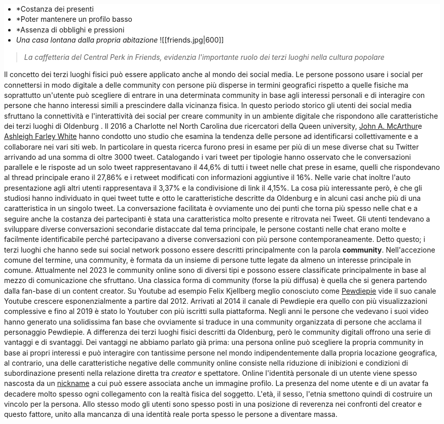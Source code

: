 - *Costanza dei presenti  
- *Poter mantenere un profilo basso
- *Assenza di obblighi e pressioni 
- *Una casa lontana dalla propria abitazione*
![[friends.jpg|600]]
>_La caffetteria del Central Perk in Friends, evidenzia l'importante ruolo dei terzi luoghi nella cultura popolare_

Il concetto dei terzi luoghi fisici può essere applicato anche al mondo dei social media. Le persone possono usare i social per connettersi in modo digitale a delle community con persone più disperse in termini geografici rispetto a quelle fisiche ma soprattutto un'utente può scegliere di entrare in una determinata community in base agli interessi personali e di interagire con persone che hanno interessi simili a prescindere dalla vicinanza fisica.
In questo periodo storico gli utenti dei social media sfruttano la connettività e l'interattività dei social per creare community in un ambiente digitale che rispondono alle caratteristiche dei terzi luoghi di Oldenburg .
Il 2016 a Charlotte nel North Carolina due ricercatori della Queen university, [John A. McArthur](https://journals.sagepub.com/doi/10.1177/2056305116665857#con1)e [Ashleigh Farley White](https://journals.sagepub.com/doi/10.1177/2056305116665857#con2) hanno condotto uno studio che esamina la tendenza delle persone ad identificarsi collettivamente e a collaborare nei vari siti web. In particolare in questa ricerca furono presi in esame per più di un mese diverse chat su Twitter arrivando ad una somma di oltre 3000 tweet.
Catalogando i vari tweet per tipologie hanno osservato che le conversazioni parallele e le risposte ad un solo tweet rappresentavano il 44,6% di tutti i tweet nelle chat prese in esame, quelli che rispondevano al thread principale erano il 27,86% e i retweet modificati con informazioni aggiuntive il 16%. Nelle varie chat inoltre l'auto presentazione agli altri utenti rappresentava il 3,37% e la condivisione di link il 4,15%.
La cosa più interessante però, è che gli studiosi hanno individuato in quei tweet tutte e otto le caratteristiche descritte da Oldenburg e in alcuni casi anche più di una caratteristica in un singolo tweet.
La conversazione facilitata è ovviamente uno dei punti che torna più spesso nelle chat e a seguire anche la costanza dei partecipanti è stata una caratteristica molto presente e ritrovata nei Tweet. Gli utenti tendevano a sviluppare diverse conversazioni secondarie distaccate dal tema principale, le persone costanti nelle chat erano molte e facilmente identificabile perché partecipavano a diverse conversazioni con più persone contemporaneamente.
Detto questo; i terzi luoghi che hanno sede sui social network possono essere descritti principalmente con la parola **community**. 
Nell'accezione comune del termine, una community, è formata da un insieme di persone tutte legate da almeno un interesse principale in comune.
Attualmente nel 2023 le community online sono di diversi tipi e possono essere classificate principalmente in base al mezzo di comunicazione che sfruttano.
Una classica forma di community (forse la più diffusa) è quella che si genera partendo dalla fan-base di un content creator. Su Youtube ad esempio Felix Kjellberg meglio conosciuto come [Pewdiepie](https://www.youtube.com/channel/UC-lHJZR3Gqxm24_Vd_AJ5Yw) vide il suo canale Youtube crescere esponenzialmente a partire dal 2012. Arrivati al 2014 il canale di Pewdiepie era quello con più visualizzazioni complessive e fino al 2019 è stato lo Youtuber con più iscritti sulla piattaforma.
Negli anni le persone che vedevano i suoi video hanno generato una solidissima fan base che ovviamente si traduce in una community organizzata di persone che acclama il personaggio Pewdiepie.
A differenza dei terzi luoghi fisici descritti da Oldenburg, però le community digitali offrono una serie di vantaggi e di svantaggi. 
Dei vantaggi ne abbiamo parlato già prima: una persona online può scegliere la propria community in base ai propri interessi e può interagire con tantissime persone nel mondo indipendentemente dalla propria locazione geografica, al contrario, una delle caratteristiche negative delle community online consiste nella riduzione di inibizioni e condizioni di subordinazione presenti nella relazione diretta tra _creator_ e spettatore. 
Online l'identità personale di un utente viene spesso nascosta da un [nickname](https://it.wikipedia.org/wiki/Nome_utente) 
a cui può essere associata anche un immagine profilo. La presenza del nome utente e di un avatar fa decadere molto spesso ogni collegamento con la realtà fisica del soggetto. L'età, il sesso, l'etnia smettono quindi di costruire un vincolo per la persona. Allo stesso modo gli utenti sono spesso posti in una posizione di reverenza nei confronti del creator e questo fattore, unito alla mancanza di una identità reale porta spesso le persone a diventare massa. 